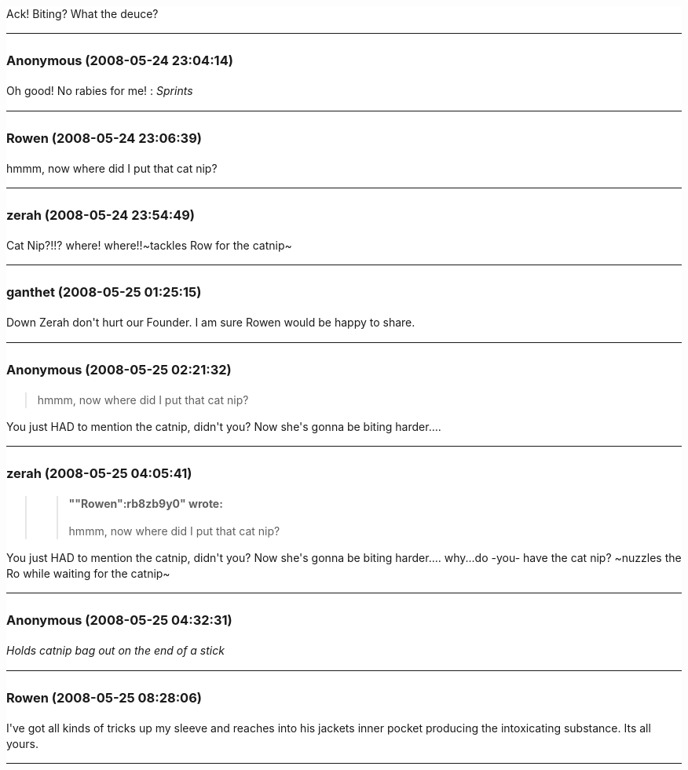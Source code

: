 Ack! Biting? What the deuce?

---

### **Anonymous** (2008-05-24 23:04:14)

Oh good! No rabies for me! : *Sprints*

---

### **Rowen** (2008-05-24 23:06:39)

hmmm, now where did I put that cat nip?

---

### **zerah** (2008-05-24 23:54:49)

Cat Nip?!!? where! where!!~tackles Row for the catnip~

---

### **ganthet** (2008-05-25 01:25:15)

Down Zerah don't hurt our Founder. I am sure Rowen would be happy to share.

---

### **Anonymous** (2008-05-25 02:21:32)

> hmmm, now where did I put that cat nip?

You just HAD to mention the catnip, didn't you? Now she's gonna be biting harder....

---

### **zerah** (2008-05-25 04:05:41)

> > **&quot;&quot;Rowen&quot;:rb8zb9y0&quot; wrote:**
> >
> > hmmm, now where did I put that cat nip?

You just HAD to mention the catnip, didn't you? Now she's gonna be biting harder....
why...do -you- have the cat nip? ~nuzzles the Ro while waiting for the catnip~

---

### **Anonymous** (2008-05-25 04:32:31)

*Holds catnip bag out on the end of a stick*

---

### **Rowen** (2008-05-25 08:28:06)

I've got all kinds of tricks up my sleeve and reaches into his jackets inner pocket producing the intoxicating substance. Its all yours.

---